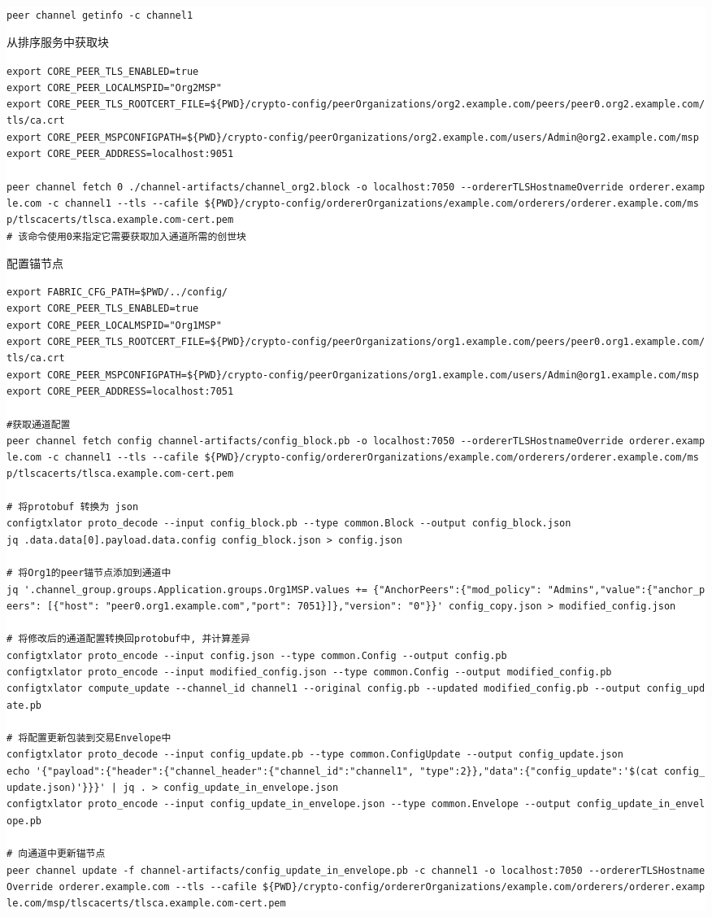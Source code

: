 ```shell
peer channel getinfo -c channel1
```

从排序服务中获取块

```shell
export CORE_PEER_TLS_ENABLED=true
export CORE_PEER_LOCALMSPID="Org2MSP"
export CORE_PEER_TLS_ROOTCERT_FILE=${PWD}/crypto-config/peerOrganizations/org2.example.com/peers/peer0.org2.example.com/tls/ca.crt
export CORE_PEER_MSPCONFIGPATH=${PWD}/crypto-config/peerOrganizations/org2.example.com/users/Admin@org2.example.com/msp
export CORE_PEER_ADDRESS=localhost:9051

peer channel fetch 0 ./channel-artifacts/channel_org2.block -o localhost:7050 --ordererTLSHostnameOverride orderer.example.com -c channel1 --tls --cafile ${PWD}/crypto-config/ordererOrganizations/example.com/orderers/orderer.example.com/msp/tlscacerts/tlsca.example.com-cert.pem
# 该命令使用0来指定它需要获取加入通道所需的创世块
```

配置锚节点

```shell
export FABRIC_CFG_PATH=$PWD/../config/
export CORE_PEER_TLS_ENABLED=true
export CORE_PEER_LOCALMSPID="Org1MSP"
export CORE_PEER_TLS_ROOTCERT_FILE=${PWD}/crypto-config/peerOrganizations/org1.example.com/peers/peer0.org1.example.com/tls/ca.crt
export CORE_PEER_MSPCONFIGPATH=${PWD}/crypto-config/peerOrganizations/org1.example.com/users/Admin@org1.example.com/msp
export CORE_PEER_ADDRESS=localhost:7051

#获取通道配置
peer channel fetch config channel-artifacts/config_block.pb -o localhost:7050 --ordererTLSHostnameOverride orderer.example.com -c channel1 --tls --cafile ${PWD}/crypto-config/ordererOrganizations/example.com/orderers/orderer.example.com/msp/tlscacerts/tlsca.example.com-cert.pem

# 将protobuf 转换为 json
configtxlator proto_decode --input config_block.pb --type common.Block --output config_block.json
jq .data.data[0].payload.data.config config_block.json > config.json

# 将Org1的peer锚节点添加到通道中
jq '.channel_group.groups.Application.groups.Org1MSP.values += {"AnchorPeers":{"mod_policy": "Admins","value":{"anchor_peers": [{"host": "peer0.org1.example.com","port": 7051}]},"version": "0"}}' config_copy.json > modified_config.json

# 将修改后的通道配置转换回protobuf中, 并计算差异
configtxlator proto_encode --input config.json --type common.Config --output config.pb
configtxlator proto_encode --input modified_config.json --type common.Config --output modified_config.pb
configtxlator compute_update --channel_id channel1 --original config.pb --updated modified_config.pb --output config_update.pb

# 将配置更新包装到交易Envelope中
configtxlator proto_decode --input config_update.pb --type common.ConfigUpdate --output config_update.json
echo '{"payload":{"header":{"channel_header":{"channel_id":"channel1", "type":2}},"data":{"config_update":'$(cat config_update.json)'}}}' | jq . > config_update_in_envelope.json
configtxlator proto_encode --input config_update_in_envelope.json --type common.Envelope --output config_update_in_envelope.pb

# 向通道中更新锚节点
peer channel update -f channel-artifacts/config_update_in_envelope.pb -c channel1 -o localhost:7050 --ordererTLSHostnameOverride orderer.example.com --tls --cafile ${PWD}/crypto-config/ordererOrganizations/example.com/orderers/orderer.example.com/msp/tlscacerts/tlsca.example.com-cert.pem
```